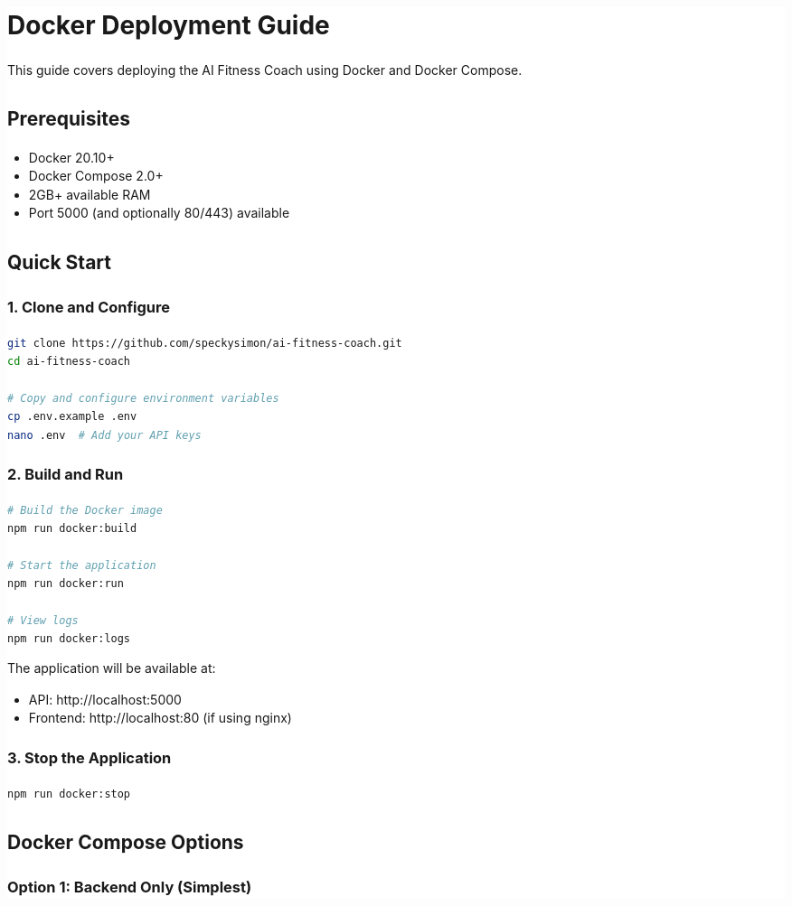 # Docker Deployment Guide

This guide covers deploying the AI Fitness Coach using Docker and Docker Compose.

## Prerequisites

- Docker 20.10+
- Docker Compose 2.0+
- 2GB+ available RAM
- Port 5000 (and optionally 80/443) available

## Quick Start

### 1. Clone and Configure

```bash
git clone https://github.com/speckysimon/ai-fitness-coach.git
cd ai-fitness-coach

# Copy and configure environment variables
cp .env.example .env
nano .env  # Add your API keys
```

### 2. Build and Run

```bash
# Build the Docker image
npm run docker:build

# Start the application
npm run docker:run

# View logs
npm run docker:logs
```

The application will be available at:
- API: http://localhost:5000
- Frontend: http://localhost:80 (if using nginx)

### 3. Stop the Application

```bash
npm run docker:stop
```

## Docker Compose Options

### Option 1: Backend Only (Simplest)
